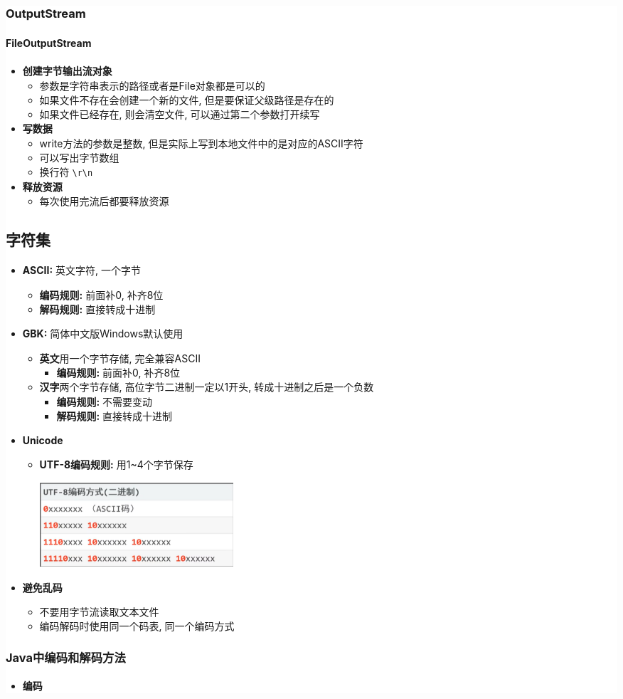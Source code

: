 ### OutputStream

#### FileOutputStream

+ **创建字节输出流对象**
  + 参数是字符串表示的路径或者是File对象都是可以的
  + 如果文件不存在会创建一个新的文件, 但是要保证父级路径是存在的
  + 如果文件已经存在, 则会清空文件, 可以通过第二个参数打开续写
+ **写数据**
  + write方法的参数是整数, 但是实际上写到本地文件中的是对应的ASCII字符
  + 可以写出字节数组
  + 换行符 `\r\n`
+ **释放资源**
  + 每次使用完流后都要释放资源

## 字符集

+ **ASCII:** 英文字符, 一个字节

  + **编码规则:** 前面补0, 补齐8位
  + **解码规则:** 直接转成十进制

+ **GBK:** 简体中文版Windows默认使用

  + **英文**用一个字节存储, 完全兼容ASCII 
    + **编码规则:** 前面补0, 补齐8位
  + **汉字**两个字节存储, 高位字节二进制一定以1开头, 转成十进制之后是一个负数
    + **编码规则:** 不需要变动
    + **解码规则:** 直接转成十进制

+ **Unicode**

  + **UTF-8编码规则:** 用1~4个字节保存

      ​    <img src="assets/image-20240123113230706.png" alt="image-20240123113230706" style="zoom: 67%;" />

+ **避免乱码**

  + 不要用字节流读取文本文件
  + 编码解码时使用同一个码表, 同一个编码方式

### Java中编码和解码方法

+ **编码**
